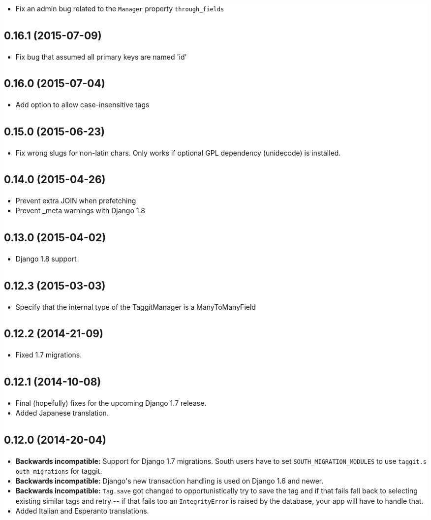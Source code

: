 - Fix an admin bug related to the `Manager` property `through_fields`

## 0.16.1 (2015-07-09)

- Fix bug that assumed all primary keys are named 'id'

## 0.16.0 (2015-07-04)

- Add option to allow case-insensitive tags

## 0.15.0 (2015-06-23)

- Fix wrong slugs for non-latin chars. Only works if optional GPL dependency
  (unidecode) is installed.

## 0.14.0 (2015-04-26)

- Prevent extra JOIN when prefetching
- Prevent \_meta warnings with Django 1.8

## 0.13.0 (2015-04-02)

- Django 1.8 support

## 0.12.3 (2015-03-03)

- Specify that the internal type of the TaggitManager is a ManyToManyField

## 0.12.2 (2014-21-09)

- Fixed 1.7 migrations.

## 0.12.1 (2014-10-08)

- Final (hopefully) fixes for the upcoming Django 1.7 release.
- Added Japanese translation.

## 0.12.0 (2014-20-04)

- **Backwards incompatible:** Support for Django 1.7 migrations. South users
  have to set `SOUTH_MIGRATION_MODULES` to use `taggit.south_migrations`
  for taggit.
- **Backwards incompatible:** Django's new transaction handling is used on
  Django 1.6 and newer.
- **Backwards incompatible:** `Tag.save` got changed to opportunistically try
  to save the tag and if that fails fall back to selecting existing similar
  tags and retry -- if that fails too an `IntegrityError` is raised by the
  database, your app will have to handle that.
- Added Italian and Esperanto translations.
